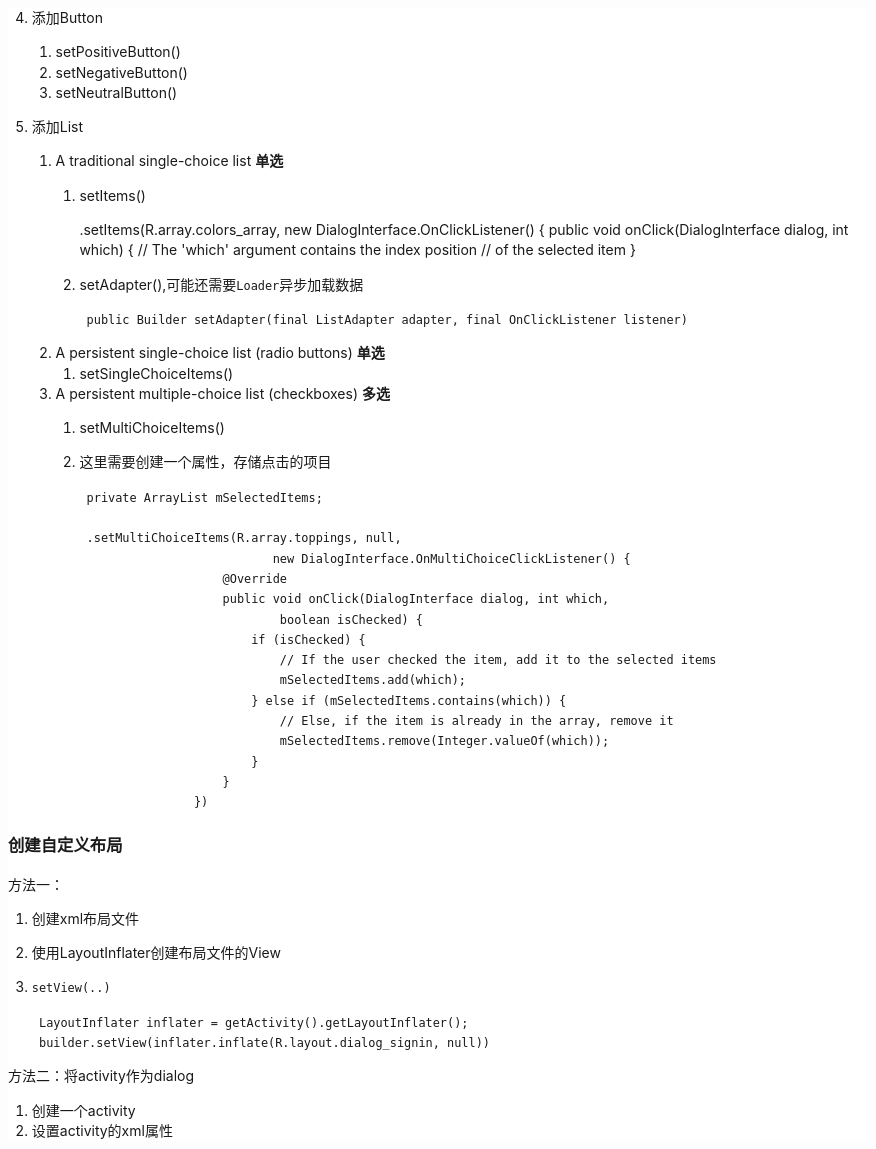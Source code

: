 4. 添加Button
	1. setPositiveButton()
	2. setNegativeButton()
	3. setNeutralButton()

5. 添加List
	1. A traditional single-choice list **单选**
		1. setItems()

			.setItems(R.array.colors_array, new DialogInterface.OnClickListener() {
	               public void onClick(DialogInterface dialog, int which) {
	               // The 'which' argument contains the index position
	               // of the selected item
	           }
		2. setAdapter(),可能还需要`Loader`异步加载数据

				public Builder setAdapter(final ListAdapter adapter, final OnClickListener listener)
	2. A persistent single-choice list (radio buttons) **单选**
		1. setSingleChoiceItems()
	3. A persistent multiple-choice list (checkboxes) **多选**
		1. setMultiChoiceItems()
		2. 这里需要创建一个属性，存储点击的项目


				private ArrayList mSelectedItems;

				.setMultiChoiceItems(R.array.toppings, null,
					                      new DialogInterface.OnMultiChoiceClickListener() {
					               @Override
					               public void onClick(DialogInterface dialog, int which,
					                       boolean isChecked) {
					                   if (isChecked) {
					                       // If the user checked the item, add it to the selected items
					                       mSelectedItems.add(which);
					                   } else if (mSelectedItems.contains(which)) {
					                       // Else, if the item is already in the array, remove it 
					                       mSelectedItems.remove(Integer.valueOf(which));
					                   }
					               }
					           })

### 创建自定义布局
方法一：

1. 创建xml布局文件
2. 使用LayoutInflater创建布局文件的View
3. `setView(..)`

		LayoutInflater inflater = getActivity().getLayoutInflater();
	    builder.setView(inflater.inflate(R.layout.dialog_signin, null))

方法二：将activity作为dialog
1. 创建一个activity
2. 设置activity的xml属性
